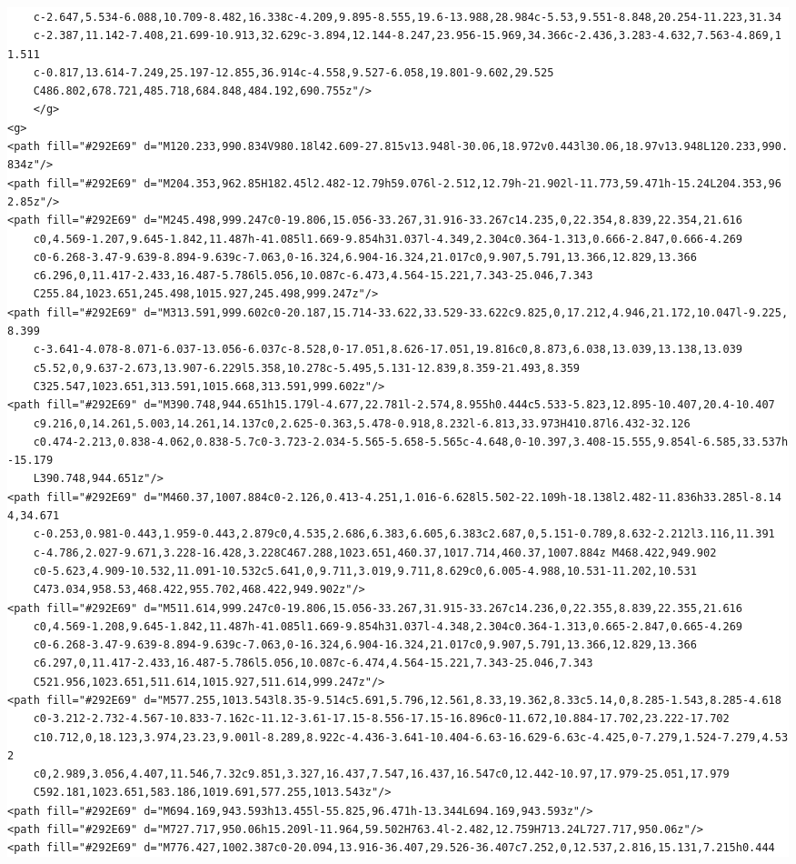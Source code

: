 		c-2.647,5.534-6.088,10.709-8.482,16.338c-4.209,9.895-8.555,19.6-13.988,28.984c-5.53,9.551-8.848,20.254-11.223,31.34
		c-2.387,11.142-7.408,21.699-10.913,32.629c-3.894,12.144-8.247,23.956-15.969,34.366c-2.436,3.283-4.632,7.563-4.869,11.511
		c-0.817,13.614-7.249,25.197-12.855,36.914c-4.558,9.527-6.058,19.801-9.602,29.525
		C486.802,678.721,485.718,684.848,484.192,690.755z"/>
        </g>
    <g>
	<path fill="#292E69" d="M120.233,990.834V980.18l42.609-27.815v13.948l-30.06,18.972v0.443l30.06,18.97v13.948L120.233,990.834z"/>
	<path fill="#292E69" d="M204.353,962.85H182.45l2.482-12.79h59.076l-2.512,12.79h-21.902l-11.773,59.471h-15.24L204.353,962.85z"/>
	<path fill="#292E69" d="M245.498,999.247c0-19.806,15.056-33.267,31.916-33.267c14.235,0,22.354,8.839,22.354,21.616
		c0,4.569-1.207,9.645-1.842,11.487h-41.085l1.669-9.854h31.037l-4.349,2.304c0.364-1.313,0.666-2.847,0.666-4.269
		c0-6.268-3.47-9.639-8.894-9.639c-7.063,0-16.324,6.904-16.324,21.017c0,9.907,5.791,13.366,12.829,13.366
		c6.296,0,11.417-2.433,16.487-5.786l5.056,10.087c-6.473,4.564-15.221,7.343-25.046,7.343
		C255.84,1023.651,245.498,1015.927,245.498,999.247z"/>
	<path fill="#292E69" d="M313.591,999.602c0-20.187,15.714-33.622,33.529-33.622c9.825,0,17.212,4.946,21.172,10.047l-9.225,8.399
		c-3.641-4.078-8.071-6.037-13.056-6.037c-8.528,0-17.051,8.626-17.051,19.816c0,8.873,6.038,13.039,13.138,13.039
		c5.52,0,9.637-2.673,13.907-6.229l5.358,10.278c-5.495,5.131-12.839,8.359-21.493,8.359
		C325.547,1023.651,313.591,1015.668,313.591,999.602z"/>
	<path fill="#292E69" d="M390.748,944.651h15.179l-4.677,22.781l-2.574,8.955h0.444c5.533-5.823,12.895-10.407,20.4-10.407
		c9.216,0,14.261,5.003,14.261,14.137c0,2.625-0.363,5.478-0.918,8.232l-6.813,33.973H410.87l6.432-32.126
		c0.474-2.213,0.838-4.062,0.838-5.7c0-3.723-2.034-5.565-5.658-5.565c-4.648,0-10.397,3.408-15.555,9.854l-6.585,33.537h-15.179
		L390.748,944.651z"/>
	<path fill="#292E69" d="M460.37,1007.884c0-2.126,0.413-4.251,1.016-6.628l5.502-22.109h-18.138l2.482-11.836h33.285l-8.144,34.671
		c-0.253,0.981-0.443,1.959-0.443,2.879c0,4.535,2.686,6.383,6.605,6.383c2.687,0,5.151-0.789,8.632-2.212l3.116,11.391
		c-4.786,2.027-9.671,3.228-16.428,3.228C467.288,1023.651,460.37,1017.714,460.37,1007.884z M468.422,949.902
		c0-5.623,4.909-10.532,11.091-10.532c5.641,0,9.711,3.019,9.711,8.629c0,6.005-4.988,10.531-11.202,10.531
		C473.034,958.53,468.422,955.702,468.422,949.902z"/>
	<path fill="#292E69" d="M511.614,999.247c0-19.806,15.056-33.267,31.915-33.267c14.236,0,22.355,8.839,22.355,21.616
		c0,4.569-1.208,9.645-1.842,11.487h-41.085l1.669-9.854h31.037l-4.348,2.304c0.364-1.313,0.665-2.847,0.665-4.269
		c0-6.268-3.47-9.639-8.894-9.639c-7.063,0-16.324,6.904-16.324,21.017c0,9.907,5.791,13.366,12.829,13.366
		c6.297,0,11.417-2.433,16.487-5.786l5.056,10.087c-6.474,4.564-15.221,7.343-25.046,7.343
		C521.956,1023.651,511.614,1015.927,511.614,999.247z"/>
	<path fill="#292E69" d="M577.255,1013.543l8.35-9.514c5.691,5.796,12.561,8.33,19.362,8.33c5.14,0,8.285-1.543,8.285-4.618
		c0-3.212-2.732-4.567-10.833-7.162c-11.12-3.61-17.15-8.556-17.15-16.896c0-11.672,10.884-17.702,23.222-17.702
		c10.712,0,18.123,3.974,23.23,9.001l-8.289,8.922c-4.436-3.641-10.404-6.63-16.629-6.63c-4.425,0-7.279,1.524-7.279,4.532
		c0,2.989,3.056,4.407,11.546,7.32c9.851,3.327,16.437,7.547,16.437,16.547c0,12.442-10.97,17.979-25.051,17.979
		C592.181,1023.651,583.186,1019.691,577.255,1013.543z"/>
	<path fill="#292E69" d="M694.169,943.593h13.455l-55.825,96.471h-13.344L694.169,943.593z"/>
	<path fill="#292E69" d="M727.717,950.06h15.209l-11.964,59.502H763.4l-2.482,12.759H713.24L727.717,950.06z"/>
	<path fill="#292E69" d="M776.427,1002.387c0-20.094,13.916-36.407,29.526-36.407c7.252,0,12.537,2.816,15.131,7.215h0.444
